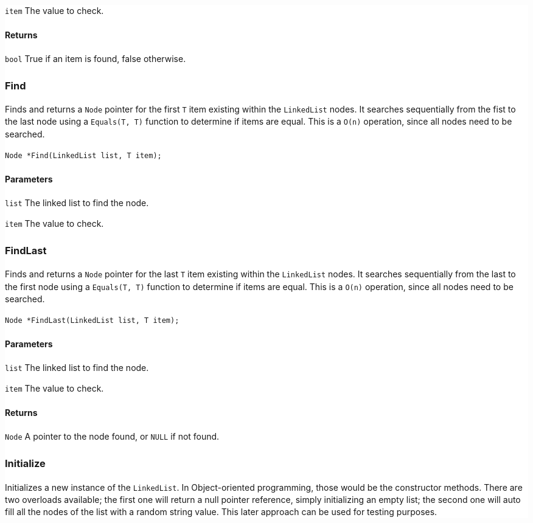 `item`
The value to check.

#### Returns

`bool`
True if an item is found, false otherwise.

### Find

Finds and returns a `Node` pointer for the first `T` item existing within the `LinkedList` nodes.
It searches sequentially from the fist to the last node using a `Equals(T, T)` function to determine if items are equal.
This is a `O(n)` operation, since all nodes need to be searched.

```
Node *Find(LinkedList list, T item);
```

#### Parameters

`list`
The linked list to find the node.

`item`
The value to check.

### FindLast

Finds and returns a `Node` pointer for the last `T` item existing within the `LinkedList` nodes.
It searches sequentially from the last to the first node using a `Equals(T, T)` function to determine if items are equal.
This is a `O(n)` operation, since all nodes need to be searched.

```
Node *FindLast(LinkedList list, T item);
```

#### Parameters

`list`
The linked list to find the node.

`item`
The value to check.

#### Returns

`Node`
A pointer to the node found, or `NULL` if not found.

### Initialize

Initializes a new instance of the `LinkedList`.
In Object-oriented programming, those would be the constructor methods.
There are two overloads available; the first one will return a null pointer reference, simply initializing an empty list; the second one will auto fill all the nodes of the list with a random string value.
This later approach can be used for testing purposes.
